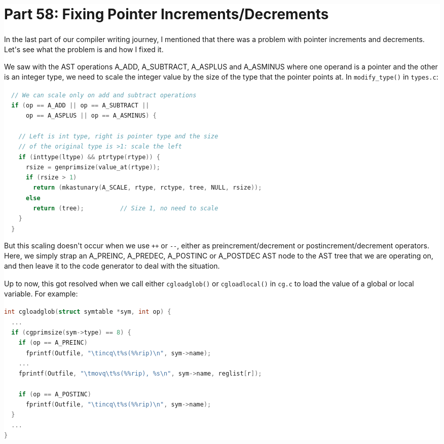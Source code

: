 # Part 58: Fixing Pointer Increments/Decrements

In the last part of our compiler writing journey, I mentioned that there
was a problem with pointer increments and decrements. Let's see what the
problem is and how I fixed it.

We saw with the AST operations A_ADD, A_SUBTRACT, A_ASPLUS and A_ASMINUS
where one operand is a pointer and the other is an integer type, we need
to scale the integer value by the size of the type that the pointer
points at. In `modify_type()` in `types.c`:

```c
  // We can scale only on add and subtract operations
  if (op == A_ADD || op == A_SUBTRACT ||
      op == A_ASPLUS || op == A_ASMINUS) {

    // Left is int type, right is pointer type and the size
    // of the original type is >1: scale the left
    if (inttype(ltype) && ptrtype(rtype)) {
      rsize = genprimsize(value_at(rtype));
      if (rsize > 1)
        return (mkastunary(A_SCALE, rtype, rctype, tree, NULL, rsize));
      else
        return (tree);          // Size 1, no need to scale
    }
  }
```

But this scaling doesn't occur when we use `++` or `--`, either as
preincrement/decrement or postincrement/decrement operators. Here,
we simply strap an A_PREINC, A_PREDEC, A_POSTINC or A_POSTDEC AST node
to the AST tree that we are operating on, and then leave it to the code generator
to deal with the situation.

Up to now, this got resolved when we call either `cgloadglob()` or
`cgloadlocal()` in `cg.c` to load the value of a global or local variable.
For example:

```c
int cgloadglob(struct symtable *sym, int op) {
  ...
  if (cgprimsize(sym->type) == 8) {
    if (op == A_PREINC)
      fprintf(Outfile, "\tincq\t%s(%%rip)\n", sym->name);
    ...
    fprintf(Outfile, "\tmovq\t%s(%%rip), %s\n", sym->name, reglist[r]);

    if (op == A_POSTINC)
      fprintf(Outfile, "\tincq\t%s(%%rip)\n", sym->name);
  }
  ...
}
```
